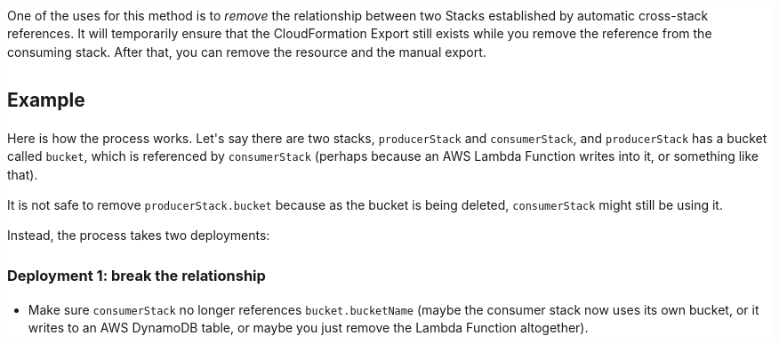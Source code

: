 One of the uses for this method is to *remove* the relationship between
two Stacks established by automatic cross-stack references. It will
temporarily ensure that the CloudFormation Export still exists while you
remove the reference from the consuming stack. After that, you can remove
the resource and the manual export.

## Example

Here is how the process works. Let's say there are two stacks,
`producerStack` and `consumerStack`, and `producerStack` has a bucket
called `bucket`, which is referenced by `consumerStack` (perhaps because
an AWS Lambda Function writes into it, or something like that).

It is not safe to remove `producerStack.bucket` because as the bucket is being
deleted, `consumerStack` might still be using it.

Instead, the process takes two deployments:

### Deployment 1: break the relationship

- Make sure `consumerStack` no longer references `bucket.bucketName` (maybe the consumer
  stack now uses its own bucket, or it writes to an AWS DynamoDB table, or maybe you just
  remove the Lambda Function altogether).

